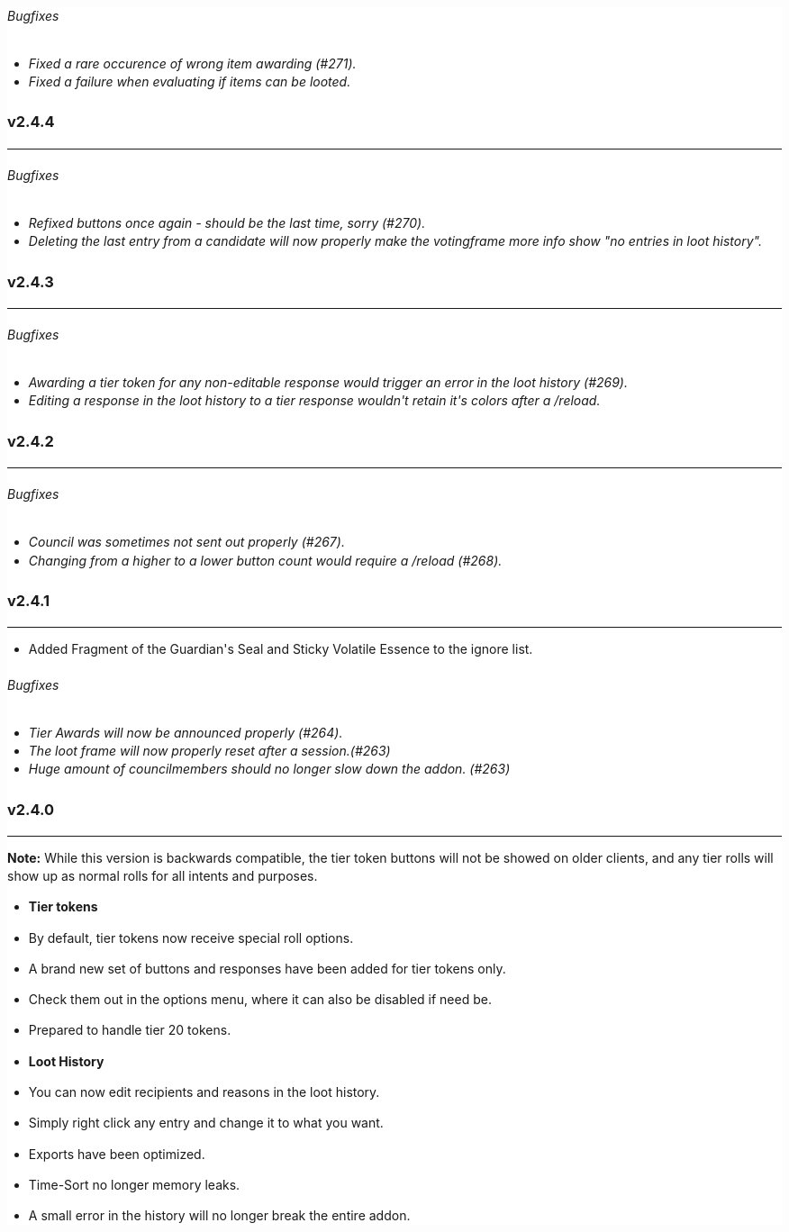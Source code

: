 ###### Bugfixes
+ *Fixed a rare occurence of wrong item awarding (#271).*
+ *Fixed a failure when evaluating if items can be looted.*

### v2.4.4
---
###### Bugfixes
+ *Refixed buttons once again - should be the last time, sorry (#270).*
+ *Deleting the last entry from a candidate will now properly make the votingframe more info show "no entries in loot history".*

### v2.4.3
---
###### Bugfixes
+ *Awarding a tier token for any non-editable response would trigger an error in the loot history (#269).*
+ *Editing a response in the loot history to a tier response wouldn't retain it's colors after a /reload.*

### v2.4.2
---
###### Bugfixes
+ *Council was sometimes not sent out properly (#267).*
+ *Changing from a higher to a lower button count would require a /reload (#268).*


### v2.4.1
---
* Added Fragment of the Guardian's Seal and Sticky Volatile Essence to the ignore list.

###### Bugfixes
 + *Tier Awards will now be announced properly (#264).*
 + *The loot frame will now properly reset after a session.(#263)*
 + *Huge amount of councilmembers should no longer slow down the addon. (#263)*

### v2.4.0
---
**Note:**
While this version is backwards compatible, the tier token buttons will not be showed on older clients,
 and any tier rolls will show up as normal rolls for all intents and purposes.


* **Tier tokens**
 * By default, tier tokens now receive special roll options.
 * A brand new set of buttons and responses have been added for tier tokens only.
 * Check them out in the options menu, where it can also be disabled if need be.
 * Prepared to handle tier 20 tokens.


* **Loot History**
 * You can now edit recipients and reasons in the loot history.
 * Simply right click any entry and change it to what you want.
 * Exports have been optimized.
 * Time-Sort no longer memory leaks.
 * A small error in the history will no longer break the entire addon.
